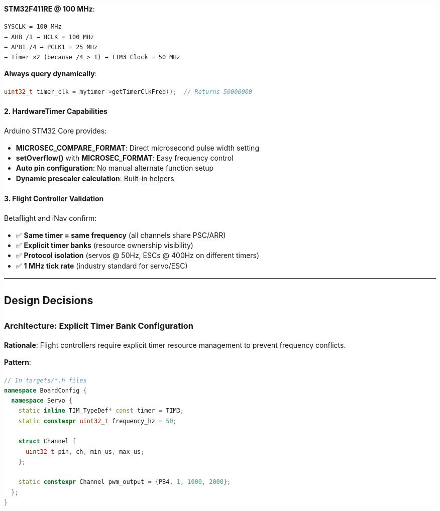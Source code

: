 **STM32F411RE @ 100 MHz**:
```
SYSCLK = 100 MHz
→ AHB /1 → HCLK = 100 MHz
→ APB1 /4 → PCLK1 = 25 MHz
→ Timer ×2 (because /4 > 1) → TIM3 Clock = 50 MHz
```

**Always query dynamically**:
```cpp
uint32_t timer_clk = mytimer->getTimerClkFreq();  // Returns 50000000
```

#### 2. HardwareTimer Capabilities
Arduino STM32 Core provides:
- **MICROSEC_COMPARE_FORMAT**: Direct microsecond pulse width setting
- **setOverflow()** with **MICROSEC_FORMAT**: Easy frequency control
- **Auto pin configuration**: No manual alternate function setup
- **Dynamic prescaler calculation**: Built-in helpers

#### 3. Flight Controller Validation
Betaflight and iNav confirm:
- ✅ **Same timer = same frequency** (all channels share PSC/ARR)
- ✅ **Explicit timer banks** (resource ownership visibility)
- ✅ **Protocol isolation** (servos @ 50Hz, ESCs @ 400Hz on different timers)
- ✅ **1 MHz tick rate** (industry standard for servo/ESC)

---

## Design Decisions

### Architecture: Explicit Timer Bank Configuration

**Rationale**: Flight controllers require explicit timer resource management to prevent frequency conflicts.

**Pattern**:
```cpp
// In targets/*.h files
namespace BoardConfig {
  namespace Servo {
    static inline TIM_TypeDef* const timer = TIM3;
    static constexpr uint32_t frequency_hz = 50;

    struct Channel {
      uint32_t pin, ch, min_us, max_us;
    };

    static constexpr Channel pwm_output = {PB4, 1, 1000, 2000};
  };
}
```
